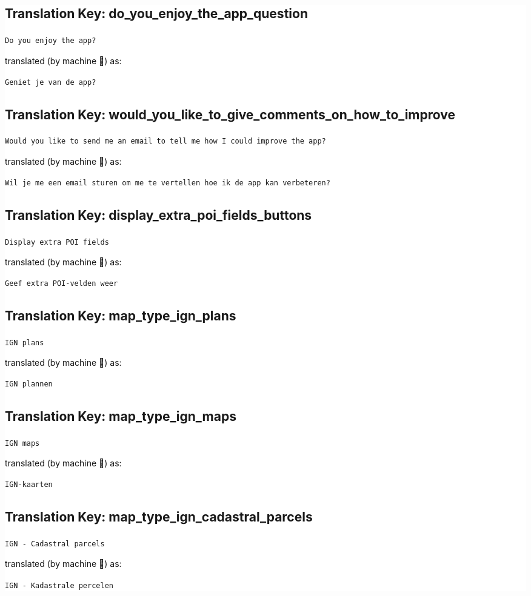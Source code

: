
## Translation Key: do_you_enjoy_the_app_question
```
Do you enjoy the app?
```
translated (by machine 🤖) as:
```
Geniet je van de app?
```


## Translation Key: would_you_like_to_give_comments_on_how_to_improve
```
Would you like to send me an email to tell me how I could improve the app?
```
translated (by machine 🤖) as:
```
Wil je me een email sturen om me te vertellen hoe ik de app kan verbeteren?
```


## Translation Key: display_extra_poi_fields_buttons
```
Display extra POI fields
```
translated (by machine 🤖) as:
```
Geef extra POI-velden weer
```


## Translation Key: map_type_ign_plans
```
IGN plans
```
translated (by machine 🤖) as:
```
IGN plannen
```


## Translation Key: map_type_ign_maps
```
IGN maps
```
translated (by machine 🤖) as:
```
IGN-kaarten
```


## Translation Key: map_type_ign_cadastral_parcels
```
IGN - Cadastral parcels
```
translated (by machine 🤖) as:
```
IGN - Kadastrale percelen
```
